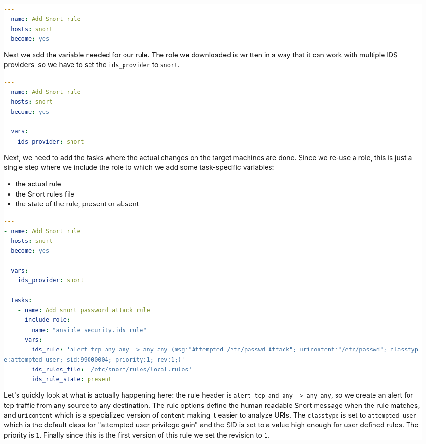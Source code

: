 ```yaml
---
- name: Add Snort rule
  hosts: snort
  become: yes
```

Next we add the variable needed for our rule. The role we downloaded is written in a way that it can work with multiple IDS providers, so we have to set the `ids_provider` to `snort`.

```yaml
---
- name: Add Snort rule
  hosts: snort
  become: yes

  vars:
    ids_provider: snort
```

Next, we need to add the tasks where the actual changes on the target machines are done. Since we re-use a role, this is just a single step where we include the role to which we add some task-specific variables:

- the actual rule
- the Snort rules file
- the state of the rule, present or absent

```yaml
---
- name: Add Snort rule
  hosts: snort
  become: yes

  vars:
    ids_provider: snort

  tasks:
    - name: Add snort password attack rule
      include_role:
        name: "ansible_security.ids_rule"
      vars:
        ids_rule: 'alert tcp any any -> any any (msg:"Attempted /etc/passwd Attack"; uricontent:"/etc/passwd"; classtype:attempted-user; sid:99000004; priority:1; rev:1;)'
        ids_rules_file: '/etc/snort/rules/local.rules'
        ids_rule_state: present
```

Let's quickly look at what is actually happening here: the rule header is `alert tcp and any -> any any`, so we create an alert for tcp traffic from any source to any destination. The rule options define the human readable Snort message when the rule matches, and `uricontent` which is a specialized version of `content` making it easier to analyze URIs. The `classtype` is set to `attempted-user` which is the default class for "attempted user privilege gain" and the SID is set to a value high enough for user defined rules. The priority is `1`. Finally since this is the first version of this rule we set the revision to `1`.
